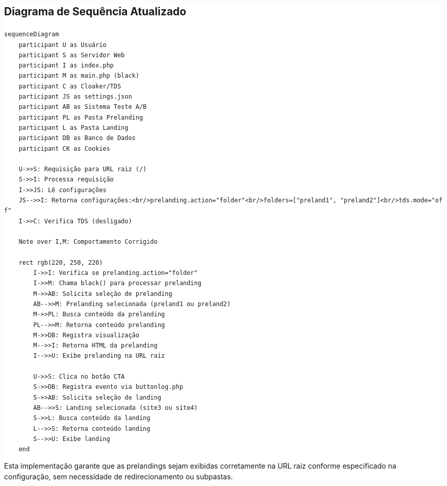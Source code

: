 ## Diagrama de Sequência Atualizado

```mermaid
sequenceDiagram
    participant U as Usuário
    participant S as Servidor Web
    participant I as index.php
    participant M as main.php (black)
    participant C as Cloaker/TDS
    participant JS as settings.json
    participant AB as Sistema Teste A/B
    participant PL as Pasta Prelanding
    participant L as Pasta Landing
    participant DB as Banco de Dados
    participant CK as Cookies
    
    U->>S: Requisição para URL raiz (/)
    S->>I: Processa requisição
    I->>JS: Lê configurações
    JS-->>I: Retorna configurações:<br/>prelanding.action="folder"<br/>folders=["preland1", "preland2"]<br/>tds.mode="off"
    I->>C: Verifica TDS (desligado)
    
    Note over I,M: Comportamento Corrigido
    
    rect rgb(220, 250, 220)
        I->>I: Verifica se prelanding.action="folder"
        I->>M: Chama black() para processar prelanding
        M->>AB: Solicita seleção de prelanding
        AB-->>M: Prelanding selecionada (preland1 ou preland2)
        M->>PL: Busca conteúdo da prelanding
        PL-->>M: Retorna conteúdo prelanding
        M->>DB: Registra visualização
        M-->>I: Retorna HTML da prelanding
        I-->>U: Exibe prelanding na URL raiz
        
        U->>S: Clica no botão CTA
        S->>DB: Registra evento via buttonlog.php
        S->>AB: Solicita seleção de landing
        AB-->>S: Landing selecionada (site3 ou site4)
        S->>L: Busca conteúdo da landing
        L-->>S: Retorna conteúdo landing
        S-->>U: Exibe landing
    end
```

Esta implementação garante que as prelandings sejam exibidas corretamente na URL
raiz conforme especificado na configuração, sem necessidade de redirecionamento
ou subpastas.
